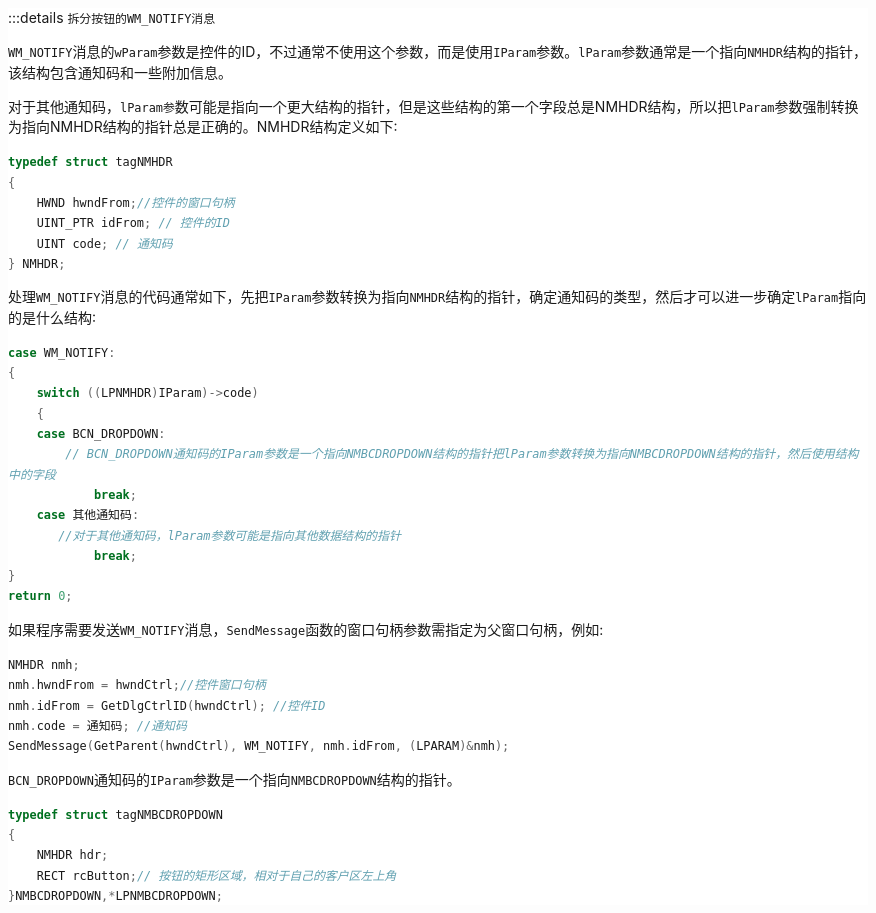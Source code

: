 

:::details `拆分按钮的WM_NOTIFY消息`



`WM_NOTIFY`消息的`wParam`参数是控件的ID，不过通常不使用这个参数，而是使用`IParam`参数。`lParam`参数通常是一个指向`NMHDR`结构的指针，该结构包含通知码和一些附加信息。



对于其他通知码，`lParam参`数可能是指向一个更大结构的指针，但是这些结构的第一个字段总是NMHDR结构，所以把`lParam`参数强制转换为指向NMHDR结构的指针总是正确的。NMHDR结构定义如下∶

```c
typedef struct tagNMHDR
{
	HWND hwndFrom;//控件的窗口句柄
	UINT_PTR idFrom; // 控件的ID
	UINT code; // 通知码
} NMHDR;
```



处理`WM_NOTIFY`消息的代码通常如下，先把`IParam`参数转换为指向`NMHDR`结构的指针，确定通知码的类型，然后才可以进一步确定`lParam`指向的是什么结构∶

```c
case WM_NOTIFY:
{ 
    switch ((LPNMHDR)IParam)->code)
    {
    case BCN_DROPDOWN:
        // BCN_DROPDOWN通知码的IParam参数是一个指向NMBCDROPDOWN结构的指针把lParam参数转换为指向NMBCDROPDOWN结构的指针，然后使用结构中的字段
            break;
    case 其他通知码:
       //对于其他通知码，lParam参数可能是指向其他数据结构的指针
            break;
}
return 0;
```

如果程序需要发送`WM_NOTIFY`消息，`SendMessage`函数的窗口句柄参数需指定为父窗口句柄，例如:

```c
NMHDR nmh;
nmh.hwndFrom = hwndCtrl;//控件窗口句柄
nmh.idFrom = GetDlgCtrlID(hwndCtrl); //控件ID
nmh.code = 通知码; //通知码
SendMessage(GetParent(hwndCtrl), WM_NOTIFY, nmh.idFrom, (LPARAM)&nmh);
```

`BCN_DROPDOWN`通知码的`IParam`参数是一个指向`NMBCDROPDOWN`结构的指针。

```c
typedef struct tagNMBCDROPDOWN
{
	NMHDR hdr;
	RECT rcButton;// 按钮的矩形区域，相对于自己的客户区左上角
}NMBCDROPDOWN,*LPNMBCDROPDOWN;
```
